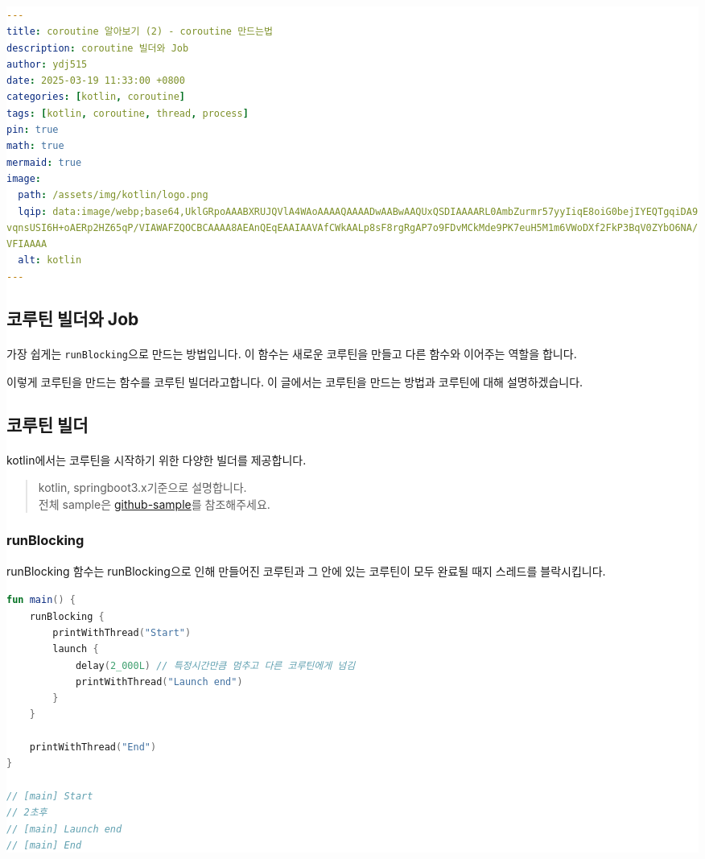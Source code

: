 ```yaml
---
title: coroutine 알아보기 (2) - coroutine 만드는법
description: coroutine 빌더와 Job
author: ydj515
date: 2025-03-19 11:33:00 +0800
categories: [kotlin, coroutine]
tags: [kotlin, coroutine, thread, process]
pin: true
math: true
mermaid: true
image:
  path: /assets/img/kotlin/logo.png
  lqip: data:image/webp;base64,UklGRpoAAABXRUJQVlA4WAoAAAAQAAAADwAABwAAQUxQSDIAAAARL0AmbZurmr57yyIiqE8oiG0bejIYEQTgqiDA9vqnsUSI6H+oAERp2HZ65qP/VIAWAFZQOCBCAAAA8AEAnQEqEAAIAAVAfCWkAALp8sF8rgRgAP7o9FDvMCkMde9PK7euH5M1m6VWoDXf2FkP3BqV0ZYbO6NA/VFIAAAA
  alt: kotlin
---
```


## 코루틴 빌더와 Job

가장 쉽게는 `runBlocking`으로 만드는 방법입니다. 이 함수는 새로운 코루틴을 만들고 다른 함수와 이어주는 역할을 합니다.

이렇게 코루틴을 만드는 함수를 코루틴 빌더라고합니다. 이 글에서는 코루틴을 만드는 방법과 코루틴에 대해 설명하겠습니다.

## 코루틴 빌더

kotlin에서는 코루틴을 시작하기 위한 다양한 빌더를 제공합니다.

> kotlin, springboot3.x기준으로 설명합니다.  
> 전체 sample은 [github-sample](https://github.com/ydj515/blog-example/tree/main/coroutines-basic-example)를 참조해주세요.

### runBlocking

runBlocking 함수는 runBlocking으로 인해 만들어진 코루틴과 그 안에 있는 코루틴이 모두 완료될 때지 스레드를 블락시킵니다.

```kotlin
fun main() {
    runBlocking {
        printWithThread("Start")
        launch {
            delay(2_000L) // 특정시간만큼 멈추고 다른 코루틴에게 넘김
            printWithThread("Launch end")
        }
    }

    printWithThread("End")
}

// [main] Start
// 2초후
// [main] Launch end
// [main] End
```
